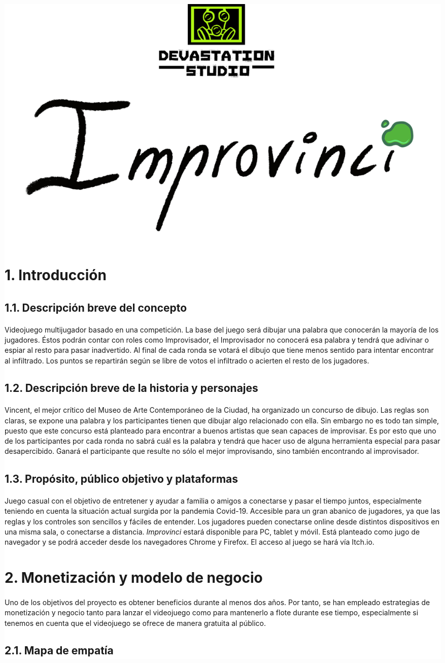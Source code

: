          
![Logo](/src/main/resources/static/readMeImg/logo.png)  
    
# 1. Introducción
## 1.1. Descripción breve del concepto
Videojuego multijugador basado en una competición. La base del juego será dibujar una palabra que conocerán la mayoría de los jugadores. Éstos podrán contar con roles como Improvisador, el Improvisador no conocerá esa palabra y tendrá que adivinar o espiar al resto para pasar inadvertido. Al final de cada ronda se votará el dibujo que tiene menos sentido para intentar encontrar al infiltrado. Los puntos se repartirán según se libre de votos el infiltrado o acierten el resto de los jugadores.
## 1.2. Descripción breve de la historia y personajes
Vincent, el mejor crítico del Museo de Arte Contemporáneo de la Ciudad, ha organizado un concurso de dibujo. Las reglas son claras, se expone una palabra y los participantes tienen que dibujar algo relacionado con ella. Sin embargo no es todo tan simple, puesto que este concurso está planteado para encontrar a buenos artistas que sean capaces de improvisar. Es por esto que uno de los participantes por cada ronda no sabrá cuál es la palabra y tendrá que hacer uso de alguna herramienta especial para pasar desapercibido. Ganará el participante que resulte no sólo el mejor improvisando, sino también encontrando al improvisador.
## 1.3. Propósito, público objetivo y plataformas
Juego casual con el objetivo de entretener y ayudar a familia o amigos a conectarse y pasar el tiempo juntos, especialmente teniendo en cuenta la situación actual surgida por la pandemia Covid-19. 
Accesible para un gran abanico de jugadores, ya que las reglas y los controles son sencillos y fáciles de entender. Los jugadores pueden conectarse online desde distintos dispositivos en una misma sala, o conectarse a distancia.
*Improvinci* estará disponible para PC, tablet y móvil. Está planteado como jugo de navegador y se podrá acceder desde los navegadores Chrome y Firefox. El acceso al juego se hará vía Itch.io.
# 2. Monetización y modelo de negocio
Uno de los objetivos del proyecto es obtener beneficios durante al menos dos años. Por tanto, se han empleado estrategias de monetización y negocio tanto para lanzar el videojuego como para mantenerlo a flote durante ese tiempo, especialmente si tenemos en cuenta que el videojuego se ofrece de manera gratuita al público.
## 2.1. Mapa de empatía